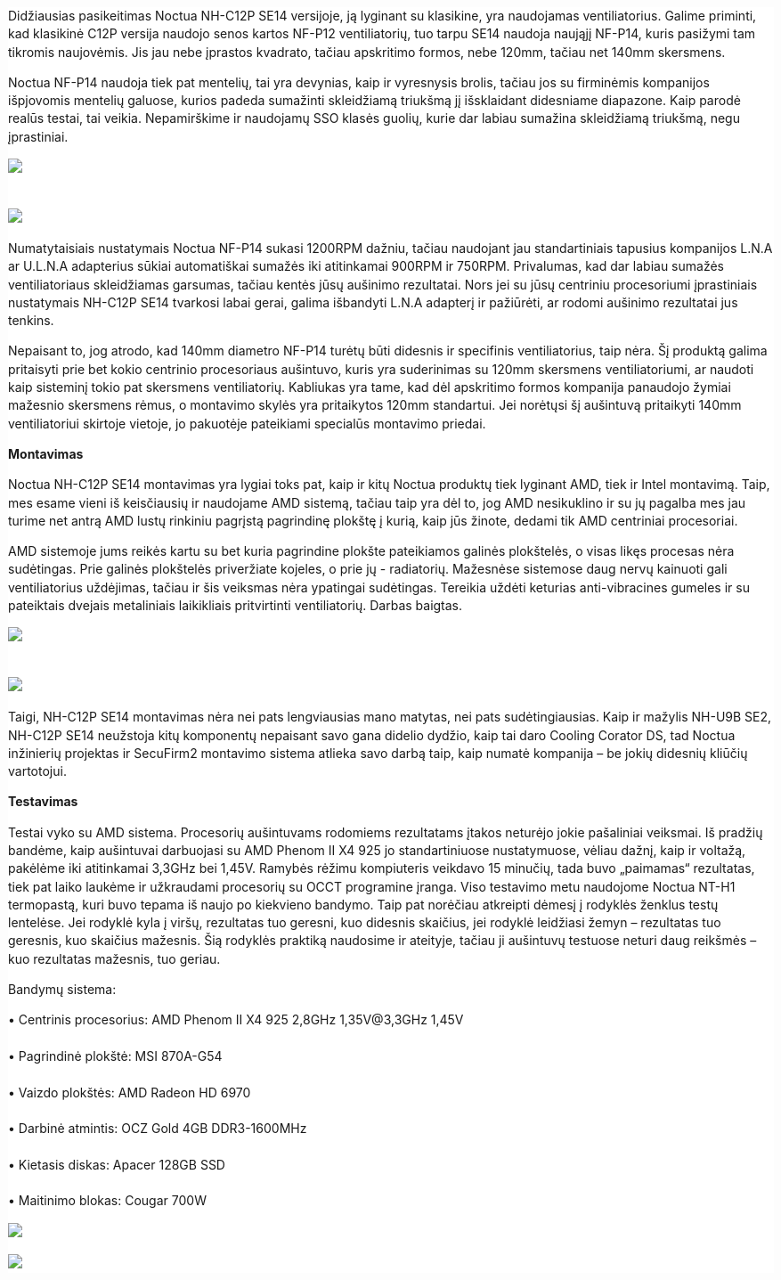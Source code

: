 <p>Didžiausias pasikeitimas Noctua NH-C12P SE14 versijoje, ją lyginant su klasikine, yra naudojamas ventiliatorius. Galime priminti, kad klasikinė C12P versija naudojo senos kartos NF-P12 ventiliatorių, tuo tarpu SE14 naudoja naująjį NF-P14, kuris pasižymi tam tikromis naujovėmis. Jis jau nebe įprastos kvadrato, tačiau apskritimo formos, nebe 120mm, tačiau net 140mm skersmens.</p>
<p>Noctua NF-P14 naudoja tiek pat mentelių, tai yra devynias, kaip ir vyresnysis brolis, tačiau jos su firminėmis kompanijos išpjovomis mentelių galuose, kurios padeda sumažinti skleidžiamą triukšmą jį išsklaidant didesniame diapazone. Kaip parodė realūs testai, tai veikia. Nepamirškime ir naudojamų SSO klasės guolių, kurie dar labiau sumažina skleidžiamą triukšmą, negu įprastiniai.</p>
<p><a class="ns" href="http://sb.technews.lt/Noctua%20NH-C12P%20SE14/Dideles/12.JPG">
<div class="imgright"><img src="http://sb.technews.lt/Noctua%20NH-C12P%20SE14/Mazos/12.jpg"  /></div>
<p></a><a class="ns" href="http://sb.technews.lt/Noctua%20NH-C12P%20SE14/Dideles/11.JPG"><br /><img src="http://sb.technews.lt/Noctua%20NH-C12P%20SE14/Mazos/11.jpg" /><br /></a></p>
<p>Numatytaisiais nustatymais Noctua NF-P14 sukasi 1200RPM dažniu, tačiau naudojant jau standartiniais tapusius kompanijos L.N.A ar U.L.N.A adapterius sūkiai automatiškai sumažės iki atitinkamai 900RPM ir 750RPM. Privalumas, kad dar labiau sumažės ventiliatoriaus skleidžiamas garsumas, tačiau kentės jūsų aušinimo rezultatai. Nors jei su jūsų centriniu procesoriumi įprastiniais nustatymais NH-C12P SE14 tvarkosi labai gerai, galima išbandyti L.N.A adapterį ir pažiūrėti, ar rodomi aušinimo rezultatai jus tenkins.</p>
<p>Nepaisant to, jog atrodo, kad 140mm diametro NF-P14 turėtų būti didesnis ir specifinis ventiliatorius, taip nėra. Šį produktą galima pritaisyti prie bet kokio centrinio procesoriaus aušintuvo, kuris yra suderinimas su 120mm skersmens ventiliatoriumi, ar naudoti kaip sisteminį tokio pat skersmens ventiliatorių. Kabliukas yra tame, kad dėl apskritimo formos kompanija panaudojo žymiai mažesnio skersmens rėmus, o montavimo skylės yra pritaikytos 120mm standartui. Jei norėtųsi šį aušintuvą pritaikyti 140mm ventiliatoriui skirtoje vietoje, jo pakuotėje pateikiami specialūs montavimo priedai.</p>
<p><b>Montavimas</b></p>
<p>Noctua NH-C12P SE14 montavimas yra lygiai toks pat, kaip ir kitų Noctua produktų tiek lyginant AMD, tiek ir Intel montavimą. Taip, mes esame vieni iš keisčiausių ir naudojame AMD sistemą, tačiau taip yra dėl to, jog AMD nesikuklino ir su jų pagalba mes jau turime net antrą AMD lustų rinkiniu pagrįstą pagrindinę plokštę į kurią, kaip jūs žinote, dedami tik AMD centriniai procesoriai.</p>
<p>AMD sistemoje jums reikės kartu su bet kuria pagrindine plokšte pateikiamos galinės plokštelės, o visas likęs procesas nėra sudėtingas. Prie galinės plokštelės priveržiate kojeles, o prie jų - radiatorių. Mažesnėse sistemose daug nervų kainuoti gali ventiliatorius uždėjimas, tačiau ir šis veiksmas nėra ypatingai sudėtingas. Tereikia uždėti keturias anti-vibracines gumeles ir su pateiktais dvejais metaliniais laikikliais pritvirtinti ventiliatorių. Darbas baigtas.</p>
<p><a class="ns" href="http://sb.technews.lt/Noctua%20NH-C12P%20SE14/Dideles/14.JPG">
<div class="imgright"><img src="http://sb.technews.lt/Noctua%20NH-C12P%20SE14/Mazos/14.JPG"  /></div>
<p></a><a class="ns" href="http://sb.technews.lt/Noctua%20NH-C12P%20SE14/Dideles/13.JPG"><br /><img src="http://sb.technews.lt/Noctua%20NH-C12P%20SE14/Mazos/13.JPG" /><br /></a></p>
<p>Taigi, NH-C12P SE14 montavimas nėra nei pats lengviausias mano matytas, nei pats sudėtingiausias. Kaip ir mažylis NH-U9B SE2, NH-C12P SE14 neužstoja kitų komponentų nepaisant savo gana didelio dydžio, kaip tai daro Cooling Corator DS, tad Noctua inžinierių projektas ir SecuFirm2 montavimo sistema atlieka savo darbą taip, kaip numatė kompanija – be jokių didesnių kliūčių vartotojui.</p>
<p><b>Testavimas</b></p>
<p>Testai vyko su AMD sistema. Procesorių aušintuvams rodomiems rezultatams įtakos neturėjo jokie pašaliniai veiksmai. Iš pradžių bandėme, kaip aušintuvai darbuojasi su AMD Phenom II X4 925 jo standartiniuose nustatymuose, vėliau dažnį, kaip ir voltažą, pakėlėme iki atitinkamai 3,3GHz bei 1,45V. Ramybės rėžimu kompiuteris veikdavo 15 minučių, tada buvo „paimamas“ rezultatas, tiek pat laiko laukėme ir užkraudami procesorių su OCCT programine įranga. Viso testavimo metu naudojome Noctua NT-H1 termopastą, kuri buvo tepama iš naujo po kiekvieno bandymo. Taip pat norėčiau atkreipti dėmesį į rodyklės ženklus testų lentelėse. Jei rodyklė kyla į viršų, rezultatas tuo geresni, kuo didesnis skaičius, jei rodyklė leidžiasi žemyn – rezultatas tuo geresnis, kuo skaičius mažesnis. Šią rodyklės praktiką naudosime ir ateityje, tačiau ji aušintuvų testuose neturi daug reikšmės – kuo rezultatas mažesnis, tuo geriau.</p>
<p>Bandymų sistema: </p>
<p>• Centrinis procesorius: AMD Phenom II X4 925 2,8GHz 1,35V@3,3GHz 1,45V<br />
<br />• Pagrindinė plokštė: MSI 870A-G54<br />
<br />• Vaizdo plokštės: AMD Radeon HD 6970<br />
<br />• Darbinė atmintis: OCZ Gold 4GB DDR3-1600MHz<br />
<br />• Kietasis diskas: Apacer 128GB SSD<br />
<br />• Maitinimo blokas: Cougar 700W</p>
<p><img src="http://sb.technews.lt/Noctua%20NH-C12P%20SE14/Testai/1.png" /></p>
<p><img src="http://sb.technews.lt/Noctua%20NH-C12P%20SE14/Testai/2.png" /></p>